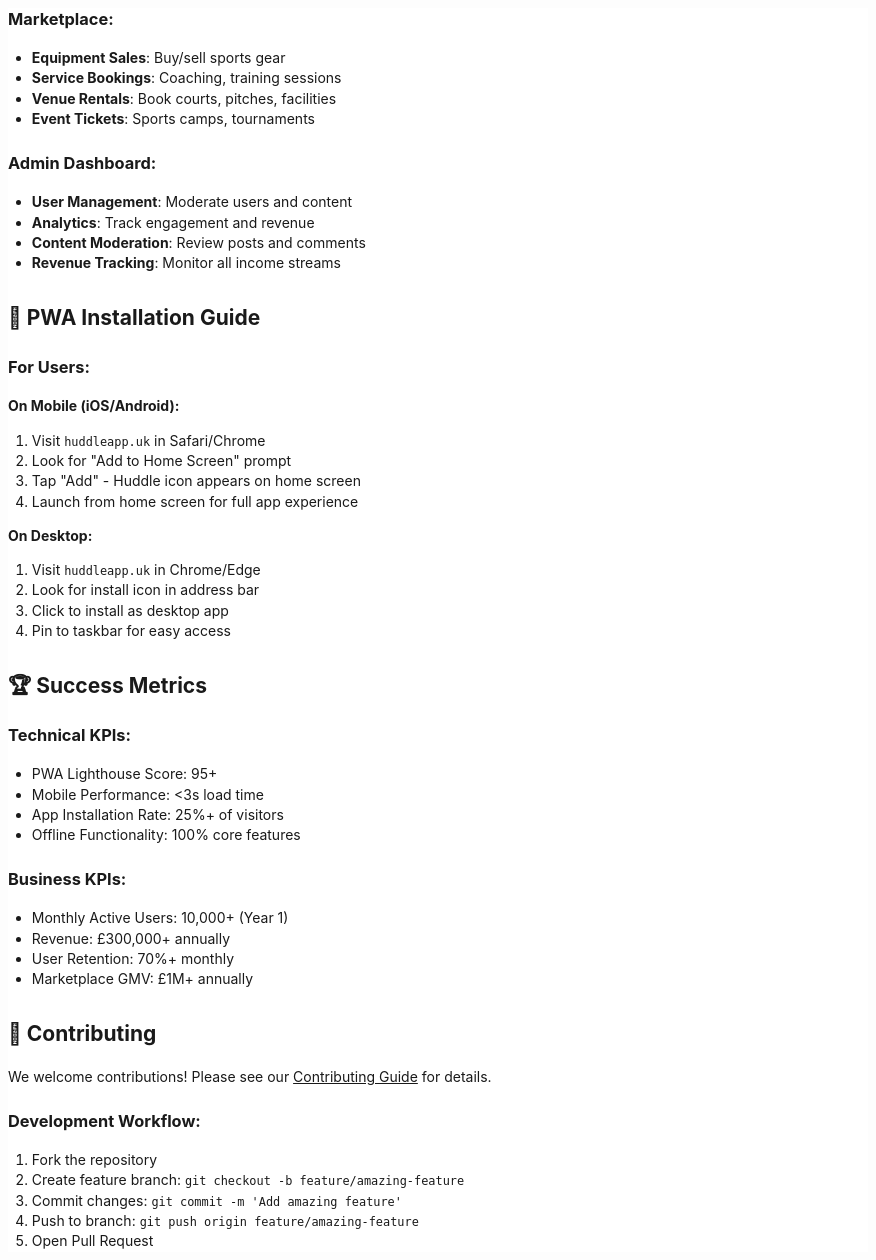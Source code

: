 ### Marketplace:
- **Equipment Sales**: Buy/sell sports gear
- **Service Bookings**: Coaching, training sessions
- **Venue Rentals**: Book courts, pitches, facilities
- **Event Tickets**: Sports camps, tournaments

### Admin Dashboard:
- **User Management**: Moderate users and content
- **Analytics**: Track engagement and revenue
- **Content Moderation**: Review posts and comments
- **Revenue Tracking**: Monitor all income streams

## 📱 PWA Installation Guide

### For Users:

**On Mobile (iOS/Android):**
1. Visit `huddleapp.uk` in Safari/Chrome
2. Look for "Add to Home Screen" prompt
3. Tap "Add" - Huddle icon appears on home screen
4. Launch from home screen for full app experience

**On Desktop:**
1. Visit `huddleapp.uk` in Chrome/Edge
2. Look for install icon in address bar
3. Click to install as desktop app
4. Pin to taskbar for easy access

## 🏆 Success Metrics

### Technical KPIs:
- PWA Lighthouse Score: 95+
- Mobile Performance: <3s load time
- App Installation Rate: 25%+ of visitors
- Offline Functionality: 100% core features

### Business KPIs:
- Monthly Active Users: 10,000+ (Year 1)
- Revenue: £300,000+ annually
- User Retention: 70%+ monthly
- Marketplace GMV: £1M+ annually

## 🤝 Contributing

We welcome contributions! Please see our [Contributing Guide](CONTRIBUTING.md) for details.

### Development Workflow:
1. Fork the repository
2. Create feature branch: `git checkout -b feature/amazing-feature`
3. Commit changes: `git commit -m 'Add amazing feature'`
4. Push to branch: `git push origin feature/amazing-feature`
5. Open Pull Request

